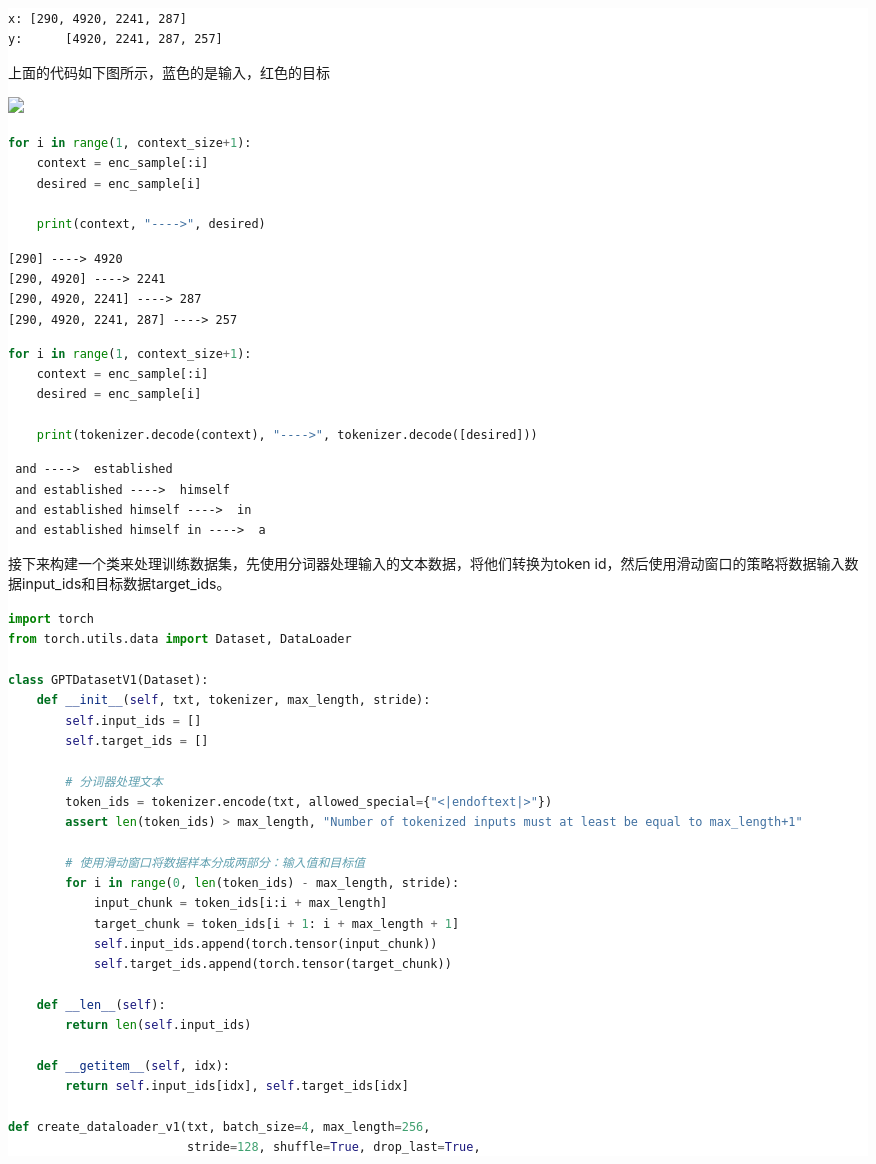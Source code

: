    x: [290, 4920, 2241, 287]
    y:      [4920, 2241, 287, 257]


上面的代码如下图所示，蓝色的是输入，红色的目标

<img src="https://sebastianraschka.com/images/LLMs-from-scratch-images/ch02_compressed/13.webp" width="400px">


```python
for i in range(1, context_size+1):
    context = enc_sample[:i]
    desired = enc_sample[i]

    print(context, "---->", desired)
```

    [290] ----> 4920
    [290, 4920] ----> 2241
    [290, 4920, 2241] ----> 287
    [290, 4920, 2241, 287] ----> 257



```python
for i in range(1, context_size+1):
    context = enc_sample[:i]
    desired = enc_sample[i]

    print(tokenizer.decode(context), "---->", tokenizer.decode([desired]))
```

     and ---->  established
     and established ---->  himself
     and established himself ---->  in
     and established himself in ---->  a


接下来构建一个类来处理训练数据集，先使用分词器处理输入的文本数据，将他们转换为token id，然后使用滑动窗口的策略将数据输入数据input_ids和目标数据target_ids。


```python
import torch
from torch.utils.data import Dataset, DataLoader

class GPTDatasetV1(Dataset):
    def __init__(self, txt, tokenizer, max_length, stride):
        self.input_ids = []
        self.target_ids = []

        # 分词器处理文本
        token_ids = tokenizer.encode(txt, allowed_special={"<|endoftext|>"})
        assert len(token_ids) > max_length, "Number of tokenized inputs must at least be equal to max_length+1"

        # 使用滑动窗口将数据样本分成两部分：输入值和目标值
        for i in range(0, len(token_ids) - max_length, stride):
            input_chunk = token_ids[i:i + max_length]
            target_chunk = token_ids[i + 1: i + max_length + 1]
            self.input_ids.append(torch.tensor(input_chunk))
            self.target_ids.append(torch.tensor(target_chunk))

    def __len__(self):
        return len(self.input_ids)

    def __getitem__(self, idx):
        return self.input_ids[idx], self.target_ids[idx]

def create_dataloader_v1(txt, batch_size=4, max_length=256, 
                         stride=128, shuffle=True, drop_last=True,
```